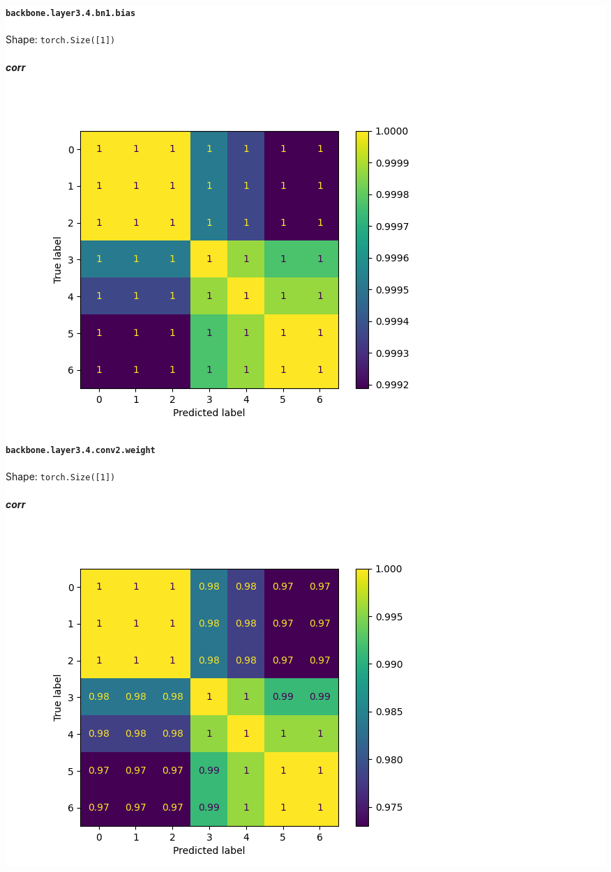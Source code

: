 #### `backbone.layer3.4.bn1.bias`
Shape: `torch.Size([1])`



##### corr
![Similarities](img/sim_mat_backbone.layer3.4.bn1.bias_corr.png)

#### `backbone.layer3.4.conv2.weight`
Shape: `torch.Size([1])`



##### corr
![Similarities](img/sim_mat_backbone.layer3.4.conv2.weight_corr.png)
